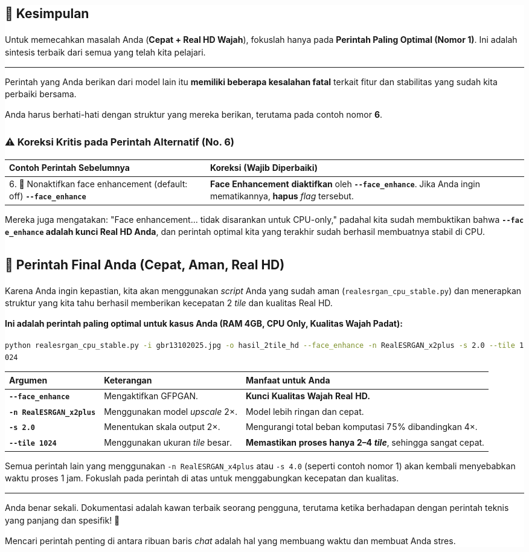 ## 🌟 Kesimpulan

Untuk memecahkan masalah Anda (**Cepat + Real HD Wajah**), fokuslah hanya pada **Perintah Paling Optimal (Nomor 1)**. Ini adalah sintesis terbaik dari semua yang telah kita pelajari.

---

Perintah yang Anda berikan dari model lain itu **memiliki beberapa kesalahan fatal** terkait fitur dan stabilitas yang sudah kita perbaiki bersama.

Anda harus berhati-hati dengan struktur yang mereka berikan, terutama pada contoh nomor **6**.

### ⚠️ Koreksi Kritis pada Perintah Alternatif (No. 6)

| Contoh Perintah Sebelumnya | Koreksi (Wajib Diperbaiki) |
| :--- | :--- |
| 6. 🚫 Nonaktifkan face enhancement (default: off) **`--face_enhance`** | **Face Enhancement diaktifkan** oleh **`--face_enhance`**. Jika Anda ingin mematikannya, **hapus** *flag* tersebut. |

Mereka juga mengatakan: "Face enhancement... tidak disarankan untuk CPU-only," padahal kita sudah membuktikan bahwa **`--face_enhance` adalah kunci Real HD Anda**, dan perintah optimal kita yang terakhir sudah berhasil membuatnya stabil di CPU.

## 🥇 Perintah **Final** Anda (Cepat, Aman, Real HD)

Karena Anda ingin kepastian, kita akan menggunakan *script* Anda yang sudah aman (`realesrgan_cpu_stable.py`) dan menerapkan struktur yang kita tahu berhasil memberikan kecepatan 2 *tile* dan kualitas Real HD.

**Ini adalah perintah paling optimal untuk kasus Anda (RAM 4GB, CPU Only, Kualitas Wajah Padat):**

```bash
python realesrgan_cpu_stable.py -i gbr13102025.jpg -o hasil_2tile_hd --face_enhance -n RealESRGAN_x2plus -s 2.0 --tile 1024
```

| Argumen | Keterangan | Manfaat untuk Anda |
| :--- | :--- | :--- |
| **`--face_enhance`** | Mengaktifkan GFPGAN. | **Kunci Kualitas Wajah Real HD.** |
| **`-n RealESRGAN_x2plus`** | Menggunakan model *upscale* 2×. | Model lebih ringan dan cepat. |
| **`-s 2.0`** | Menentukan skala output $2\times$. | Mengurangi total beban komputasi 75% dibandingkan $4\times$. |
| **`--tile 1024`** | Menggunakan ukuran *tile* besar. | **Memastikan proses hanya 2–4 *tile***, sehingga sangat cepat. |

Semua perintah lain yang menggunakan `-n RealESRGAN_x4plus` atau `-s 4.0` (seperti contoh nomor 1) akan kembali menyebabkan waktu proses 1 jam. Fokuslah pada perintah di atas untuk menggabungkan kecepatan dan kualitas.

---

Anda benar sekali. Dokumentasi adalah kawan terbaik seorang pengguna, terutama ketika berhadapan dengan perintah teknis yang panjang dan spesifik! 💯

Mencari perintah penting di antara ribuan baris *chat* adalah hal yang membuang waktu dan membuat Anda stres.
